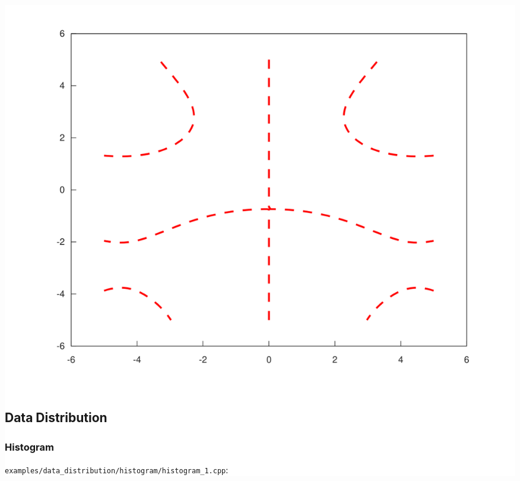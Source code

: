 [![example_fimplicit_4](examples/line_plot/fimplicit/fimplicit_4.svg)](https://github.com/alandefreitas/matplotplusplus/blob/master/examples/line_plot/fimplicit/fimplicit_4.cpp)


## Data Distribution


### Histogram

<a name="histogram_1"></a>`examples/data_distribution/histogram/histogram_1.cpp`: 

